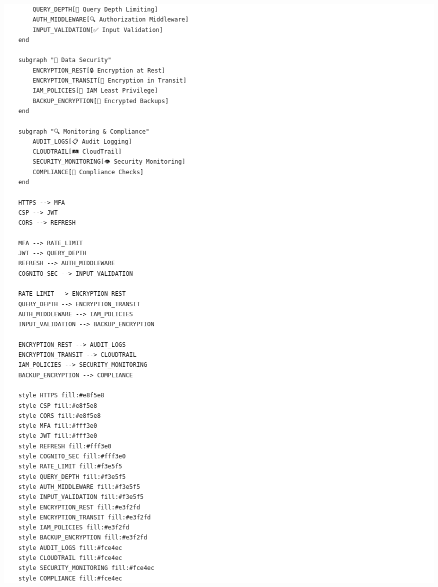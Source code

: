 ```mermaid
        QUERY_DEPTH[📏 Query Depth Limiting]
        AUTH_MIDDLEWARE[🔍 Authorization Middleware]
        INPUT_VALIDATION[✅ Input Validation]
    end
    
    subgraph "💾 Data Security"
        ENCRYPTION_REST[🔒 Encryption at Rest]
        ENCRYPTION_TRANSIT[🚚 Encryption in Transit]
        IAM_POLICIES[👮 IAM Least Privilege]
        BACKUP_ENCRYPTION[💾 Encrypted Backups]
    end
    
    subgraph "🔍 Monitoring & Compliance"
        AUDIT_LOGS[📋 Audit Logging]
        CLOUDTRAIL[🛤️ CloudTrail]
        SECURITY_MONITORING[👁️ Security Monitoring]
        COMPLIANCE[📜 Compliance Checks]
    end
    
    HTTPS --> MFA
    CSP --> JWT
    CORS --> REFRESH
    
    MFA --> RATE_LIMIT
    JWT --> QUERY_DEPTH
    REFRESH --> AUTH_MIDDLEWARE
    COGNITO_SEC --> INPUT_VALIDATION
    
    RATE_LIMIT --> ENCRYPTION_REST
    QUERY_DEPTH --> ENCRYPTION_TRANSIT
    AUTH_MIDDLEWARE --> IAM_POLICIES
    INPUT_VALIDATION --> BACKUP_ENCRYPTION
    
    ENCRYPTION_REST --> AUDIT_LOGS
    ENCRYPTION_TRANSIT --> CLOUDTRAIL
    IAM_POLICIES --> SECURITY_MONITORING
    BACKUP_ENCRYPTION --> COMPLIANCE
    
    style HTTPS fill:#e8f5e8
    style CSP fill:#e8f5e8
    style CORS fill:#e8f5e8
    style MFA fill:#fff3e0
    style JWT fill:#fff3e0
    style REFRESH fill:#fff3e0
    style COGNITO_SEC fill:#fff3e0
    style RATE_LIMIT fill:#f3e5f5
    style QUERY_DEPTH fill:#f3e5f5
    style AUTH_MIDDLEWARE fill:#f3e5f5
    style INPUT_VALIDATION fill:#f3e5f5
    style ENCRYPTION_REST fill:#e3f2fd
    style ENCRYPTION_TRANSIT fill:#e3f2fd
    style IAM_POLICIES fill:#e3f2fd
    style BACKUP_ENCRYPTION fill:#e3f2fd
    style AUDIT_LOGS fill:#fce4ec
    style CLOUDTRAIL fill:#fce4ec
    style SECURITY_MONITORING fill:#fce4ec
    style COMPLIANCE fill:#fce4ec
```
